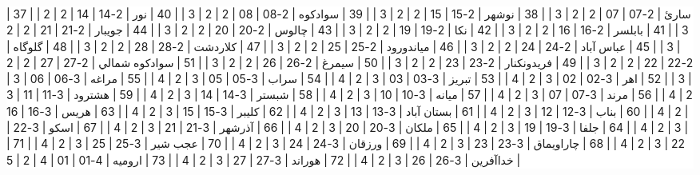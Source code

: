| 37 | سارئ | 2-07 | 07 | 2 | 2 | 3 |
| 38 | نوشهر | 2-15 | 15 | 2 | 2 | 3 |
| 39 | سوادكوه | 2-08 | 08 | 2 | 2 | 3 |
| 40 | نور | 2-14 | 14 | 2 | 2 | 3 |
| 41 | بابلسر | 2-16 | 16 | 2 | 2 | 3 |
| 42 | نكا | 2-19 | 19 | 2 | 2 | 3 |
| 43 | چالوس | 2-20 | 20 | 2 | 2 | 3 |
| 44 | جويبار | 2-21 | 21 | 2 | 2 | 3 |
| 45 | عباس آباد | 2-24 | 24 | 2 | 2 | 3 |
| 46 | مياندورود | 2-25 | 25 | 2 | 2 | 3 |
| 47 | کلاردشت | 2-28 | 28 | 2 | 2 | 3 |
| 48 | گلوگاه | 2-22 | 22 | 2 | 2 | 3 |
| 49 | فريدونكنار | 2-23 | 23 | 2 | 2 | 3 |
| 50 | سيمرغ | 2-26 | 26 | 2 | 2 | 3 |
| 51 | سوادکوه شمالي | 2-27 | 27 | 2 | 2 | 3 |
| 52 | اهر | 3-02 | 02 | 3 | 2 | 4 |
| 53 | تبريز | 3-03 | 03 | 3 | 2 | 4 |
| 54 | سراب | 3-05 | 05 | 3 | 2 | 4 |
| 55 | مراغه | 3-06 | 06 | 3 | 2 | 4 |
| 56 | مرند | 3-07 | 07 | 3 | 2 | 4 |
| 57 | ميانه | 3-10 | 10 | 3 | 2 | 4 |
| 58 | شبستر | 3-14 | 14 | 3 | 2 | 4 |
| 59 | هشترود | 3-11 | 11 | 3 | 2 | 4 |
| 60 | بناب | 3-12 | 12 | 3 | 2 | 4 |
| 61 | بستان آباد | 3-13 | 13 | 3 | 2 | 4 |
| 62 | کليبر | 3-15 | 15 | 3 | 2 | 4 |
| 63 | هريس | 3-16 | 16 | 3 | 2 | 4 |
| 64 | جلفا | 3-19 | 19 | 3 | 2 | 4 |
| 65 | ملکان | 3-20 | 20 | 3 | 2 | 4 |
| 66 | آذرشهر | 3-21 | 21 | 3 | 2 | 4 |
| 67 | اسکو | 3-22 | 22 | 3 | 2 | 4 |
| 68 | چاراويماق | 3-23 | 23 | 3 | 2 | 4 |
| 69 | ورزقان | 3-24 | 24 | 3 | 2 | 4 |
| 70 | عجب شير | 3-25 | 25 | 3 | 2 | 4 |
| 71 | خداآفرين | 3-26 | 26 | 3 | 2 | 4 |
| 72 | هوراند | 3-27 | 27 | 3 | 2 | 4 |
| 73 | اروميه | 4-01 | 01 | 4 | 2 | 5 |